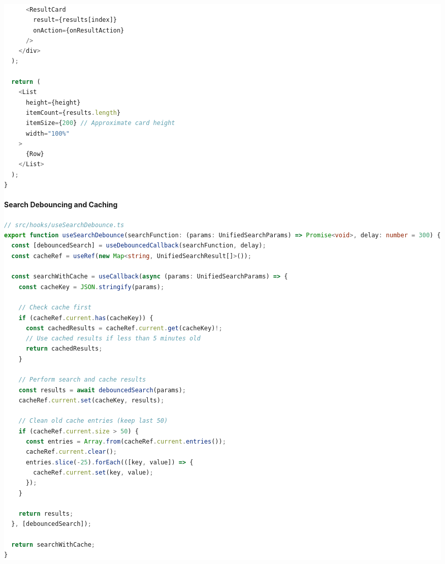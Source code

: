 ```typescript
      <ResultCard
        result={results[index]}
        onAction={onResultAction}
      />
    </div>
  );

  return (
    <List
      height={height}
      itemCount={results.length}
      itemSize={200} // Approximate card height
      width="100%"
    >
      {Row}
    </List>
  );
}
```

#### Search Debouncing and Caching

```typescript
// src/hooks/useSearchDebounce.ts
export function useSearchDebounce(searchFunction: (params: UnifiedSearchParams) => Promise<void>, delay: number = 300) {
  const [debouncedSearch] = useDebouncedCallback(searchFunction, delay);
  const cacheRef = useRef(new Map<string, UnifiedSearchResult[]>());

  const searchWithCache = useCallback(async (params: UnifiedSearchParams) => {
    const cacheKey = JSON.stringify(params);

    // Check cache first
    if (cacheRef.current.has(cacheKey)) {
      const cachedResults = cacheRef.current.get(cacheKey)!;
      // Use cached results if less than 5 minutes old
      return cachedResults;
    }

    // Perform search and cache results
    const results = await debouncedSearch(params);
    cacheRef.current.set(cacheKey, results);

    // Clean old cache entries (keep last 50)
    if (cacheRef.current.size > 50) {
      const entries = Array.from(cacheRef.current.entries());
      cacheRef.current.clear();
      entries.slice(-25).forEach(([key, value]) => {
        cacheRef.current.set(key, value);
      });
    }

    return results;
  }, [debouncedSearch]);

  return searchWithCache;
}
```
